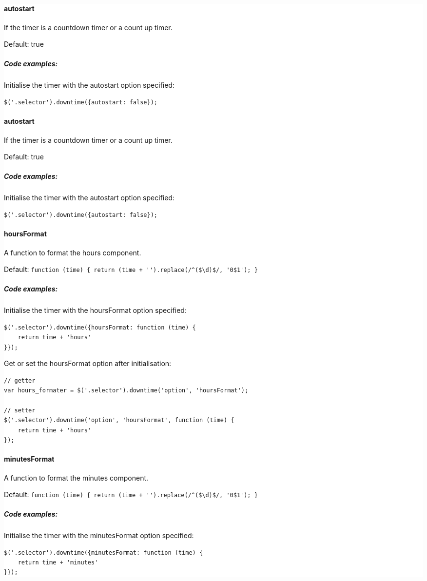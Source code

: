 #### autostart

If the timer is a countdown timer or a count up timer.

Default: true

##### Code examples:

Initialise the timer with the autostart option specified:

    $('.selector').downtime({autostart: false});

#### autostart

If the timer is a countdown timer or a count up timer.

Default: true

##### Code examples:

Initialise the timer with the autostart option specified:

    $('.selector').downtime({autostart: false});

#### hoursFormat

A function to format the hours component.

Default: `function (time) { return (time + '').replace(/^($\d)$/, '0$1'); }`

##### Code examples:

Initialise the timer with the hoursFormat option specified:

    $('.selector').downtime({hoursFormat: function (time) {
        return time + 'hours'
    }});

Get or set the hoursFormat option after initialisation:

    // getter
    var hours_formater = $('.selector').downtime('option', 'hoursFormat');

    // setter
    $('.selector').downtime('option', 'hoursFormat', function (time) {
        return time + 'hours'
    });

#### minutesFormat

A function to format the minutes component.

Default: `function (time) { return (time + '').replace(/^($\d)$/, '0$1'); }`

##### Code examples:

Initialise the timer with the minutesFormat option specified:

    $('.selector').downtime({minutesFormat: function (time) {
        return time + 'minutes'
    }});
